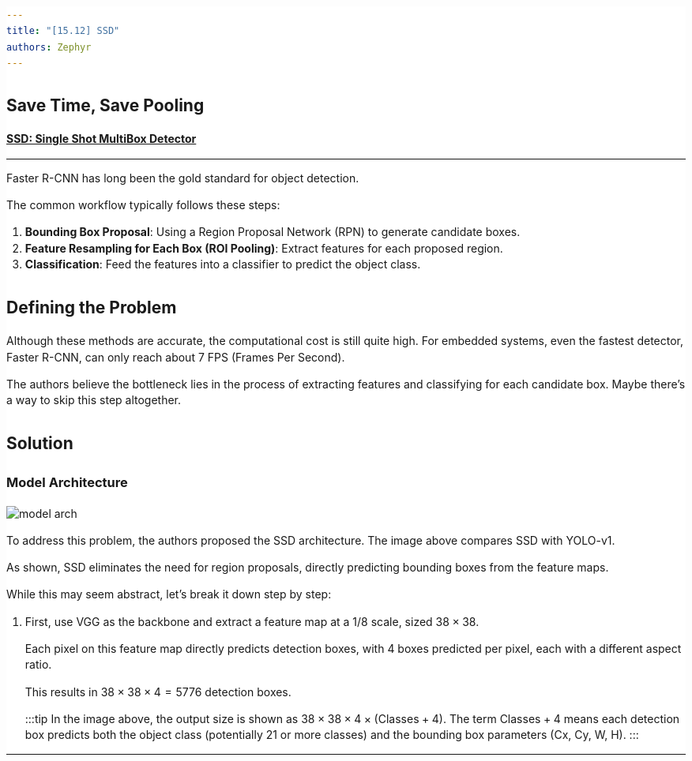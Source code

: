 ```yaml
---
title: "[15.12] SSD"
authors: Zephyr
---
```


## Save Time, Save Pooling

[**SSD: Single Shot MultiBox Detector**](https://arxiv.org/abs/1512.02325)

---

Faster R-CNN has long been the gold standard for object detection.

The common workflow typically follows these steps:

1. **Bounding Box Proposal**: Using a Region Proposal Network (RPN) to generate candidate boxes.
2. **Feature Resampling for Each Box (ROI Pooling)**: Extract features for each proposed region.
3. **Classification**: Feed the features into a classifier to predict the object class.

## Defining the Problem

Although these methods are accurate, the computational cost is still quite high. For embedded systems, even the fastest detector, Faster R-CNN, can only reach about 7 FPS (Frames Per Second).

The authors believe the bottleneck lies in the process of extracting features and classifying for each candidate box. Maybe there’s a way to skip this step altogether.

## Solution

### Model Architecture

![model arch](./img/img2.jpg)

To address this problem, the authors proposed the SSD architecture. The image above compares SSD with YOLO-v1.

As shown, SSD eliminates the need for region proposals, directly predicting bounding boxes from the feature maps.

While this may seem abstract, let’s break it down step by step:

1. First, use VGG as the backbone and extract a feature map at a 1/8 scale, sized $38 \times 38$.

   Each pixel on this feature map directly predicts detection boxes, with 4 boxes predicted per pixel, each with a different aspect ratio.

   This results in $38 \times 38 \times 4 = 5776$ detection boxes.

   :::tip
   In the image above, the output size is shown as $38 \times 38 \times 4 \times (\text{Classes}+4)$. The term $\text{Classes}+4$ means each detection box predicts both the object class (potentially 21 or more classes) and the bounding box parameters (Cx, Cy, W, H).
   :::

---